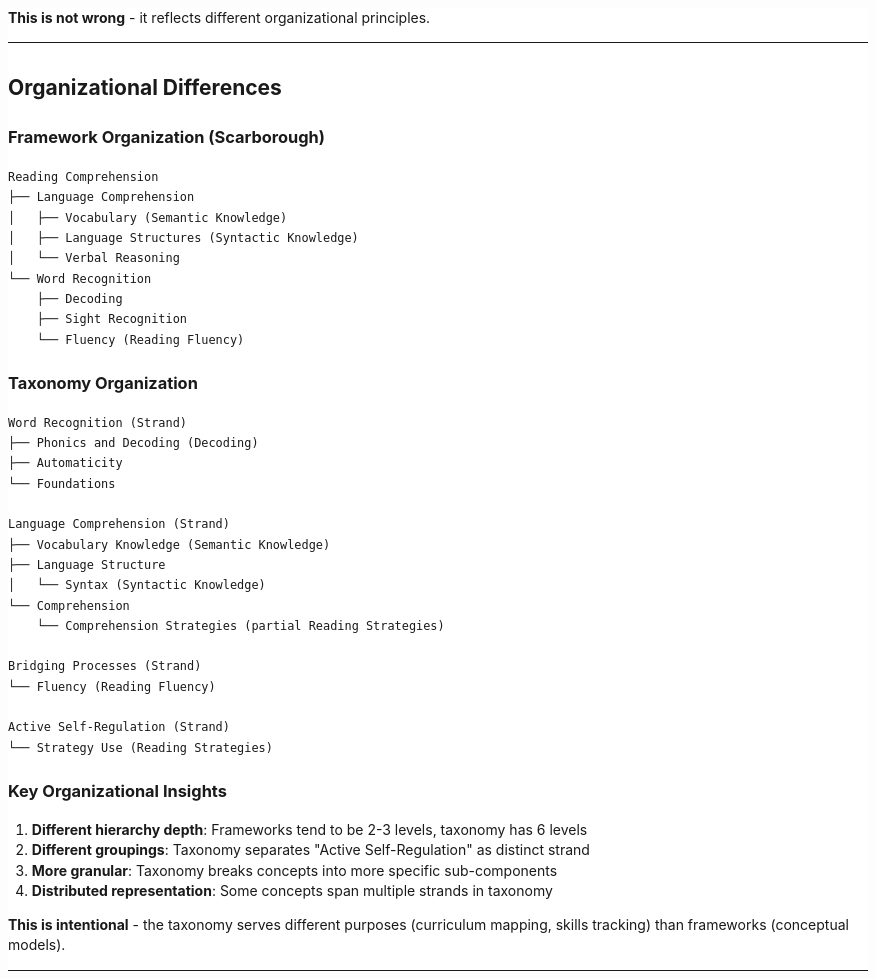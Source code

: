 **This is not wrong** - it reflects different organizational principles.

---

## Organizational Differences

### Framework Organization (Scarborough)

```
Reading Comprehension
├── Language Comprehension
│   ├── Vocabulary (Semantic Knowledge)
│   ├── Language Structures (Syntactic Knowledge)
│   └── Verbal Reasoning
└── Word Recognition
    ├── Decoding
    ├── Sight Recognition
    └── Fluency (Reading Fluency)
```

### Taxonomy Organization

```
Word Recognition (Strand)
├── Phonics and Decoding (Decoding)
├── Automaticity
└── Foundations

Language Comprehension (Strand)
├── Vocabulary Knowledge (Semantic Knowledge)
├── Language Structure
│   └── Syntax (Syntactic Knowledge)
└── Comprehension
    └── Comprehension Strategies (partial Reading Strategies)

Bridging Processes (Strand)
└── Fluency (Reading Fluency)

Active Self-Regulation (Strand)
└── Strategy Use (Reading Strategies)
```

### Key Organizational Insights

1. **Different hierarchy depth**: Frameworks tend to be 2-3 levels, taxonomy has 6 levels
2. **Different groupings**: Taxonomy separates "Active Self-Regulation" as distinct strand
3. **More granular**: Taxonomy breaks concepts into more specific sub-components
4. **Distributed representation**: Some concepts span multiple strands in taxonomy

**This is intentional** - the taxonomy serves different purposes (curriculum mapping, skills tracking) than frameworks (conceptual models).

---
